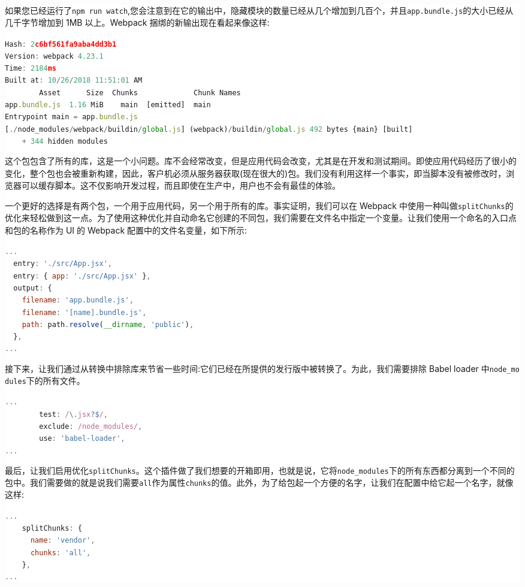 如果您已经运行了`npm run watch`,您会注意到在它的输出中，隐藏模块的数量已经从几个增加到几百个，并且`app.bundle.js`的大小已经从几千字节增加到 1MB 以上。Webpack 捆绑的新输出现在看起来像这样:

```js
Hash: 2c6bf561fa9aba4dd3b1
Version: webpack 4.23.1
Time: 2184ms
Built at: 10/26/2018 11:51:01 AM
        Asset      Size  Chunks             Chunk Names
app.bundle.js  1.16 MiB    main  [emitted]  main
Entrypoint main = app.bundle.js
[./node_modules/webpack/buildin/global.js] (webpack)/buildin/global.js 492 bytes {main} [built]
    + 344 hidden modules

```

这个包包含了所有的库，这是一个小问题。库不会经常改变，但是应用代码会改变，尤其是在开发和测试期间。即使应用代码经历了很小的变化，整个包也会被重新构建，因此，客户机必须从服务器获取(现在很大的)包。我们没有利用这样一个事实，即当脚本没有被修改时，浏览器可以缓存脚本。这不仅影响开发过程，而且即使在生产中，用户也不会有最佳的体验。

一个更好的选择是有两个包，一个用于应用代码，另一个用于所有的库。事实证明，我们可以在 Webpack 中使用一种叫做`splitChunks`的优化来轻松做到这一点。为了使用这种优化并自动命名它创建的不同包，我们需要在文件名中指定一个变量。让我们使用一个命名的入口点和包的名称作为 UI 的 Webpack 配置中的文件名变量，如下所示:

```js
...
  entry: './src/App.jsx',
  entry: { app: './src/App.jsx' },
  output: {
    filename: 'app.bundle.js',
    filename: '[name].bundle.js',
    path: path.resolve(__dirname, 'public'),
  },
...

```

接下来，让我们通过从转换中排除库来节省一些时间:它们已经在所提供的发行版中被转换了。为此，我们需要排除 Babel loader 中`node_modules`下的所有文件。

```js
...
        test: /\.jsx?$/,
        exclude: /node_modules/,
        use: 'babel-loader',
...

```

最后，让我们启用优化`splitChunks`。这个插件做了我们想要的开箱即用，也就是说，它将`node_modules`下的所有东西都分离到一个不同的包中。我们需要做的就是说我们需要`all`作为属性`chunks`的值。此外，为了给包起一个方便的名字，让我们在配置中给它起一个名字，就像这样:

```js
...
    splitChunks: {
      name: 'vendor',
      chunks: 'all',
    },
...

```
